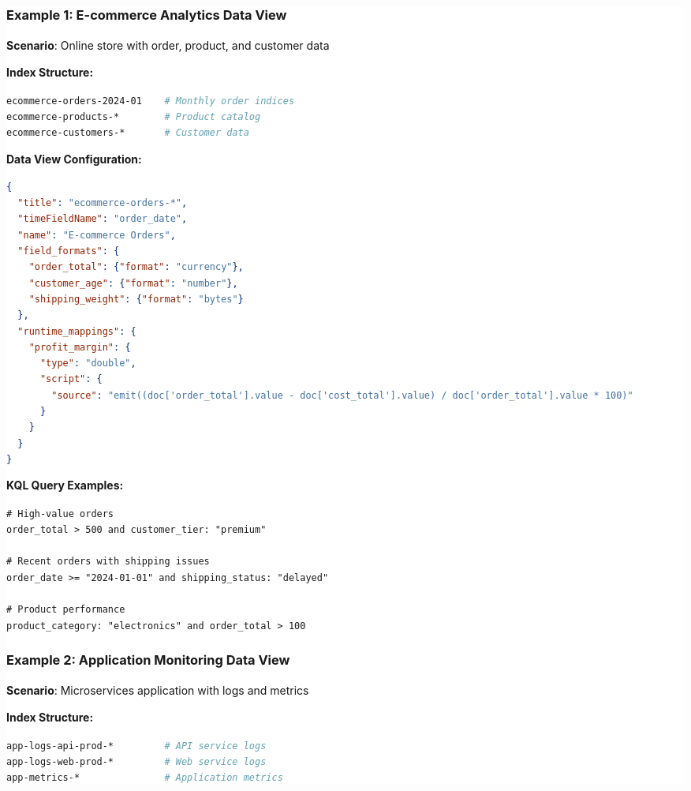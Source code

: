 ### Example 1: E-commerce Analytics Data View

**Scenario**: Online store with order, product, and customer data

**Index Structure:**
```bash
ecommerce-orders-2024-01    # Monthly order indices
ecommerce-products-*        # Product catalog
ecommerce-customers-*       # Customer data
```

**Data View Configuration:**
```json
{
  "title": "ecommerce-orders-*",
  "timeFieldName": "order_date",
  "name": "E-commerce Orders",
  "field_formats": {
    "order_total": {"format": "currency"},
    "customer_age": {"format": "number"},
    "shipping_weight": {"format": "bytes"}
  },
  "runtime_mappings": {
    "profit_margin": {
      "type": "double",
      "script": {
        "source": "emit((doc['order_total'].value - doc['cost_total'].value) / doc['order_total'].value * 100)"
      }
    }
  }
}
```

**KQL Query Examples:**
```kql
# High-value orders
order_total > 500 and customer_tier: "premium"

# Recent orders with shipping issues
order_date >= "2024-01-01" and shipping_status: "delayed"

# Product performance
product_category: "electronics" and order_total > 100
```

### Example 2: Application Monitoring Data View

**Scenario**: Microservices application with logs and metrics

**Index Structure:**
```bash
app-logs-api-prod-*         # API service logs
app-logs-web-prod-*         # Web service logs
app-metrics-*               # Application metrics
```
